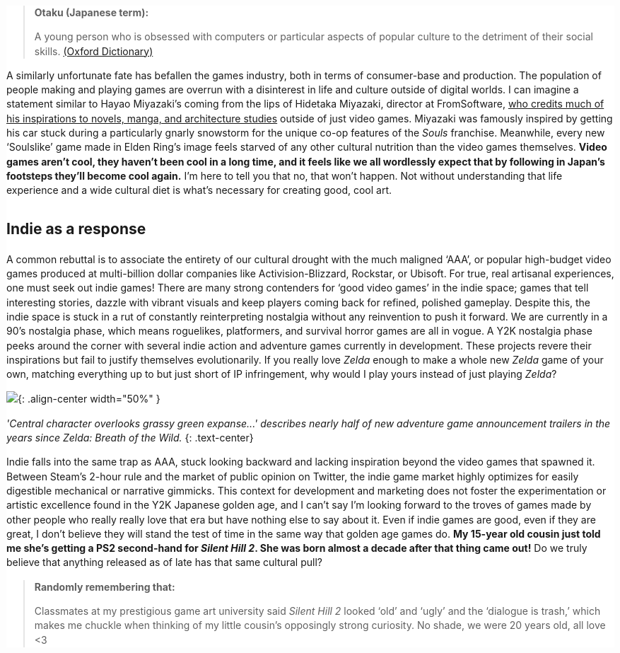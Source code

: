 > **Otaku (Japanese term):**
> 
> A young person who is obsessed with computers or particular aspects of popular culture to the detriment of their social skills. [(Oxford Dictionary)](https://www.oed.com/dictionary/otaku_n?tl=true)

A similarly unfortunate fate has befallen the games industry, both in terms of consumer-base and production. The population of people making and playing games are overrun with a disinterest in life and culture outside of digital worlds. I can imagine a statement similar to Hayao Miyazaki’s coming from the lips of Hidetaka Miyazaki, director at FromSoftware, [who credits much of his inspirations to novels, manga, and architecture studies](https://www.knowll.com/e/92/complete-list-of-influences-on-souls-games) outside of just video games. Miyazaki was famously inspired by getting his car stuck during a particularly gnarly snowstorm for the unique co-op features of the *Souls* franchise. Meanwhile, every new ‘Soulslike’ game made in Elden Ring’s image feels starved of any other cultural nutrition than the video games themselves. **Video games aren’t cool, they haven’t been cool in a long time, and it feels like we all wordlessly expect that by following in Japan’s footsteps they’ll become cool again.** I’m here to tell you that no, that won’t happen. Not without understanding that life experience and a wide cultural diet is what’s necessary for creating good, cool art.

## Indie as a response

A common rebuttal is to associate the entirety of our cultural drought with the much maligned ‘AAA’, or popular high-budget video games produced at multi-billion dollar companies like Activision-Blizzard, Rockstar, or Ubisoft. For true, real artisanal experiences, one must seek out indie games! There are many strong contenders for ‘good video games’ in the indie space; games that tell interesting stories, dazzle with vibrant visuals and keep players coming back for refined, polished gameplay. Despite this, the indie space is stuck in a rut of constantly reinterpreting nostalgia without any reinvention to push it forward. We are currently in a 90’s nostalgia phase, which means roguelikes, platformers, and survival horror games are all in vogue. A Y2K nostalgia phase peeks around the corner with several indie action and adventure games currently in development. These projects revere their inspirations but fail to justify themselves evolutionarily. If you really love *Zelda* enough to make a whole new *Zelda* game of your own, matching everything up to but just short of IP infringement, why would I play yours instead of just playing *Zelda*? 

![](/assets/images/posts/07_pine.jpg){: .align-center width="50%" }

*'Central character overlooks grassy green expanse...' describes nearly half of new adventure game announcement trailers in the years since Zelda: Breath of the Wild.*
{: .text-center}

Indie falls into the same trap as AAA, stuck looking backward and lacking inspiration beyond the video games that spawned it. Between Steam’s 2-hour rule and the market of public opinion on Twitter, the indie game market highly optimizes for easily digestible mechanical or narrative gimmicks. This context for development and marketing does not foster the experimentation or artistic excellence found in the Y2K Japanese golden age, and I can’t say I’m looking forward to the troves of games made by other people who really really love that era but have nothing else to say about it. Even if indie games are good, even if they are great, I don’t believe they will stand the test of time in the same way that golden age games do. **My 15-year old cousin just told me she’s getting a PS2 second-hand for *Silent Hill 2*. She was born almost a decade after that thing came out!** Do we truly believe that anything released as of late has that same cultural pull?

> **Randomly remembering that:**
> 
> Classmates at my prestigious game art university said *Silent Hill 2* looked ‘old’ and ‘ugly’ and the ‘dialogue is trash,’ which makes me chuckle when thinking of my little cousin’s opposingly strong curiosity. No shade, we were 20 years old, all love <3
